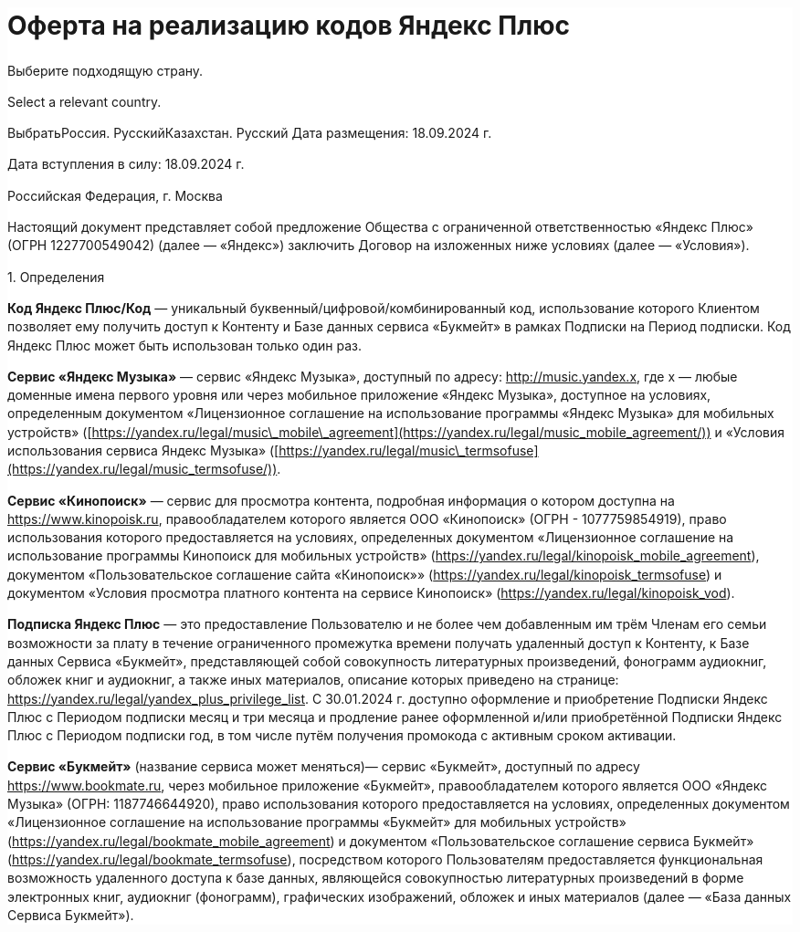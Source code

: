  Оферта на реализацию кодов Яндекс Плюс
======================================

  Выберите подходящую страну.

 Select a relevant country.

 ВыбратьРоссия. РусскийКазахстан. Русский Дата размещения: 18\.09\.2024 г.

 Дата вступления в силу: 18\.09\.2024 г.

 Российская Федерация, г. Москва

 Настоящий документ представляет собой предложение Общества с ограниченной ответственностью «Яндекс Плюс» (ОГРН 1227700549042\) (далее — «Яндекс») заключить Договор на изложенных ниже условиях (далее — «Условия»).

 1\. Определения

 **Код Яндекс Плюс/Код**  — уникальный буквенный/цифровой/комбинированный код, использование которого Клиентом позволяет ему получить доступ к Контенту и Базе данных сервиса «Букмейт» в рамках Подписки на Период подписки. Код Яндекс Плюс может быть использован только один раз.

 **Сервис «Яндекс Музыка»** — сервис «Яндекс Музыка», доступный по адресу: http://music.yandex.x, где х — любые доменные имена первого уровня или через мобильное приложение «Яндекс Музыка», доступное на условиях, определенным документом «Лицензионное соглашение на использование программы «Яндекс Музыка» для мобильных устройств» ([https://yandex.ru/legal/music\_mobile\_agreement](https://yandex.ru/legal/music_mobile_agreement/)) и «Условия использования сервиса Яндекс Музыка» ([https://yandex.ru/legal/music\_termsofuse](https://yandex.ru/legal/music_termsofuse/)).

 **Сервис «Кинопоиск»** — сервис для просмотра контента, подробная информация о котором доступна на <https://www.kinopoisk.ru>, правообладателем которого является ООО «Кинопоиск» (ОГРН \- 1077759854919\), право использования которого предоставляется на условиях, определенных документом «Лицензионное соглашение на использование программы Кинопоиск для мобильных устройств» (<https://yandex.ru/legal/kinopoisk_mobile_agreement>), документом «Пользовательское соглашение сайта «Кинопоиск»» (<https://yandex.ru/legal/kinopoisk_termsofuse>) и документом «Условия просмотра платного контента на сервисе Кинопоиск» (<https://yandex.ru/legal/kinopoisk_vod>).

 **Подписка Яндекс Плюс** — это предоставление Пользователю и не более чем добавленным им трём Членам его семьи возможности за плату в течение ограниченного промежутка времени получать удаленный доступ к Контенту, к Базе данных Сервиса «Букмейт», представляющей собой совокупность литературных произведений, фонограмм аудиокниг, обложек книг и аудиокниг, а также иных материалов, описание которых приведено на странице: <https://yandex.ru/legal/yandex_plus_privilege_list>. С 30\.01\.2024 г. доступно оформление и приобретение Подписки Яндекс Плюс с Периодом подписки месяц и три месяца и продление ранее оформленной и/или приобретённой Подписки Яндекс Плюс с Периодом подписки год, в том числе путём получения промокода с активным сроком активации.

 **Сервис «Букмейт»** (название сервиса может меняться)— сервис «Букмейт», доступный по адресу <https://www.bookmate.ru>, через мобильное приложение «Букмейт», правообладателем которого является ООО «Яндекс Музыка» (ОГРН: 1187746644920\), право использования которого предоставляется на условиях, определенных документом «Лицензионное соглашение на использование программы «Букмейт» для мобильных устройств» (<https://yandex.ru/legal/bookmate_mobile_agreement>) и документом «Пользовательское соглашение сервиса Букмейт» (<https://yandex.ru/legal/bookmate_termsofuse>), посредством которого Пользователям предоставляется функциональная возможность удаленного доступа к базе данных, являющейся совокупностью литературных произведений в форме электронных книг, аудиокниг (фонограмм), графических изображений, обложек и иных материалов (далее — «База данных Сервиса Букмейт»).
